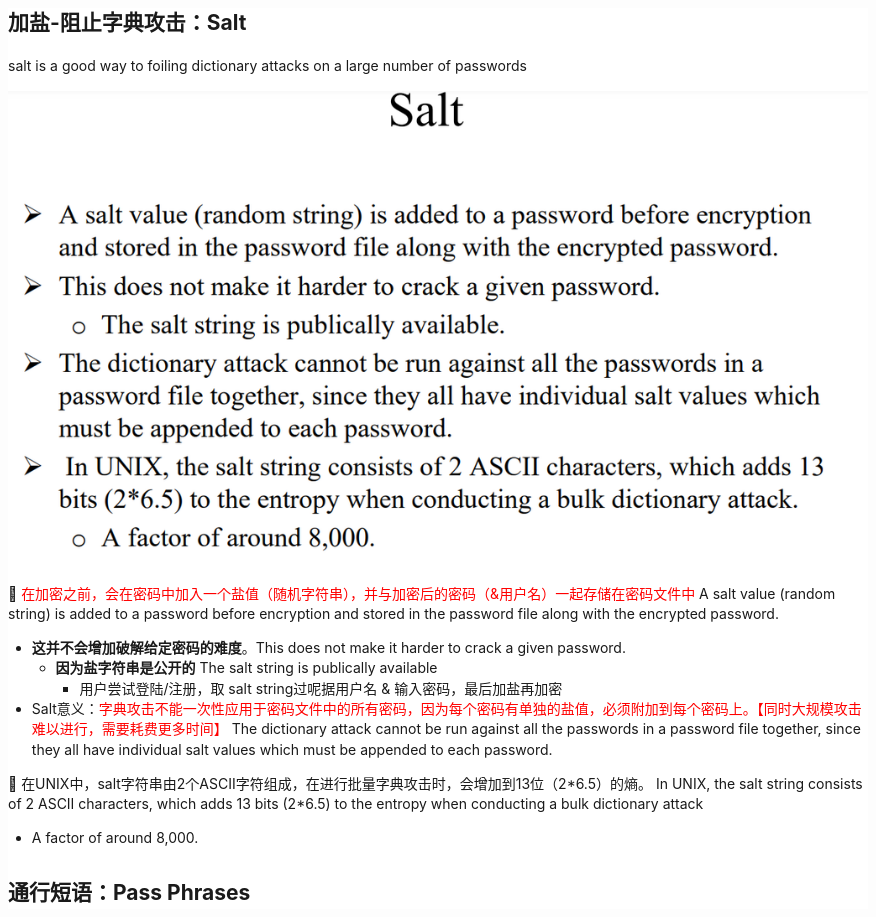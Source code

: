 ## 加盐-阻止字典攻击：Salt

salt is a good way to foiling dictionary attacks on a large number of passwords

![](/static/2021-04-09-22-09-11.png)

:orange: <font color="red">在加密之前，会在密码中加入一个盐值（随机字符串），并与加密后的密码（&用户名）一起存储在密码文件中</font> A salt value (random string) is added to a password before encryption and stored in the password file along with the encrypted password.

* **这并不会增加破解给定密码的难度**。This does not make it harder to crack a given password.
  * **因为盐字符串是公开的** The salt string is publically available
    * 用户尝试登陆/注册，取 salt string过呢据用户名 & 输入密码，最后加盐再加密
* Salt意义：<font color="red">字典攻击不能一次性应用于密码文件中的所有密码，因为每个密码有单独的盐值，必须附加到每个密码上。【同时大规模攻击难以进行，需要耗费更多时间】</font> The dictionary attack cannot be run against all the passwords in a password file together, since they all have individual salt values which must be appended to each password.

:orange: 在UNIX中，salt字符串由2个ASCII字符组成，在进行批量字典攻击时，会增加到13位（2\*6.5）的熵。 In UNIX, the salt string consists of 2 ASCII characters, which adds 13 bits (2*6.5) to the entropy when conducting a bulk dictionary attack

* A factor of around 8,000.

## 通行短语：Pass Phrases
